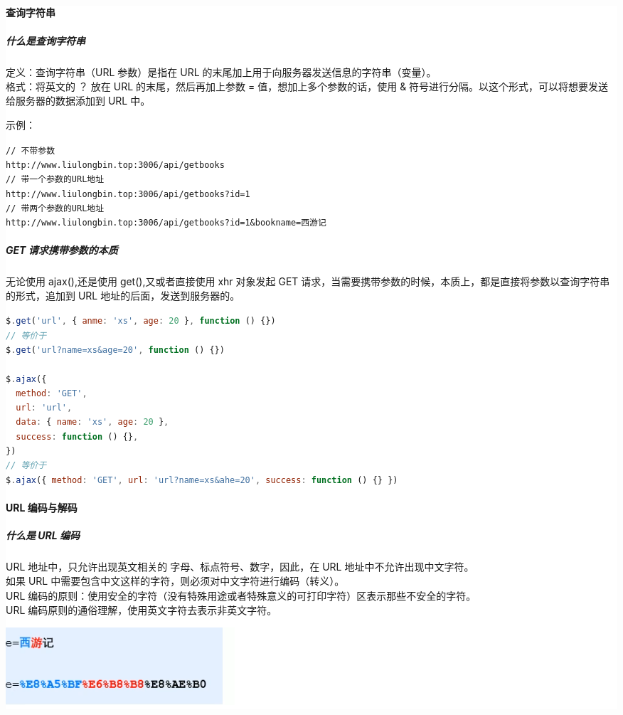 #### 查询字符串

##### 什么是查询字符串

定义：查询字符串（URL 参数）是指在 URL 的末尾加上用于向服务器发送信息的字符串（变量）。<br />
格式：将英文的 ？ 放在 URL 的末尾，然后再加上参数 = 值，想加上多个参数的话，使用 & 符号进行分隔。以这个形式，可以将想要发送给服务器的数据添加到 URL 中。<br />

示例：<br />

```
// 不带参数
http://www.liulongbin.top:3006/api/getbooks
// 带一个参数的URL地址
http://www.liulongbin.top:3006/api/getbooks?id=1
// 带两个参数的URL地址
http://www.liulongbin.top:3006/api/getbooks?id=1&bookname=西游记
```

##### GET 请求携带参数的本质

无论使用 ajax(),还是使用 get(),又或者直接使用 xhr 对象发起 GET 请求，当需要携带参数的时候，本质上，都是直接将参数以查询字符串的形式，追加到 URL 地址的后面，发送到服务器的。 <br />

```js
$.get('url', { anme: 'xs', age: 20 }, function () {})
// 等价于
$.get('url?name=xs&age=20', function () {})

$.ajax({
  method: 'GET',
  url: 'url',
  data: { name: 'xs', age: 20 },
  success: function () {},
})
// 等价于
$.ajax({ method: 'GET', url: 'url?name=xs&ahe=20', success: function () {} })
```

#### URL 编码与解码

##### 什么是 URL 编码

URL 地址中，只允许出现英文相关的 字母、标点符号、数字，因此，在 URL 地址中不允许出现中文字符。 <br />
如果 URL 中需要包含中文这样的字符，则必须对中文字符进行编码（转义）。<br />
URL 编码的原则：使用安全的字符（没有特殊用途或者特殊意义的可打印字符）区表示那些不安全的字符。 <br />
URL 编码原则的通俗理解，使用英文字符去表示非英文字符。 <br />

![](./ajaximgs/16.png)

